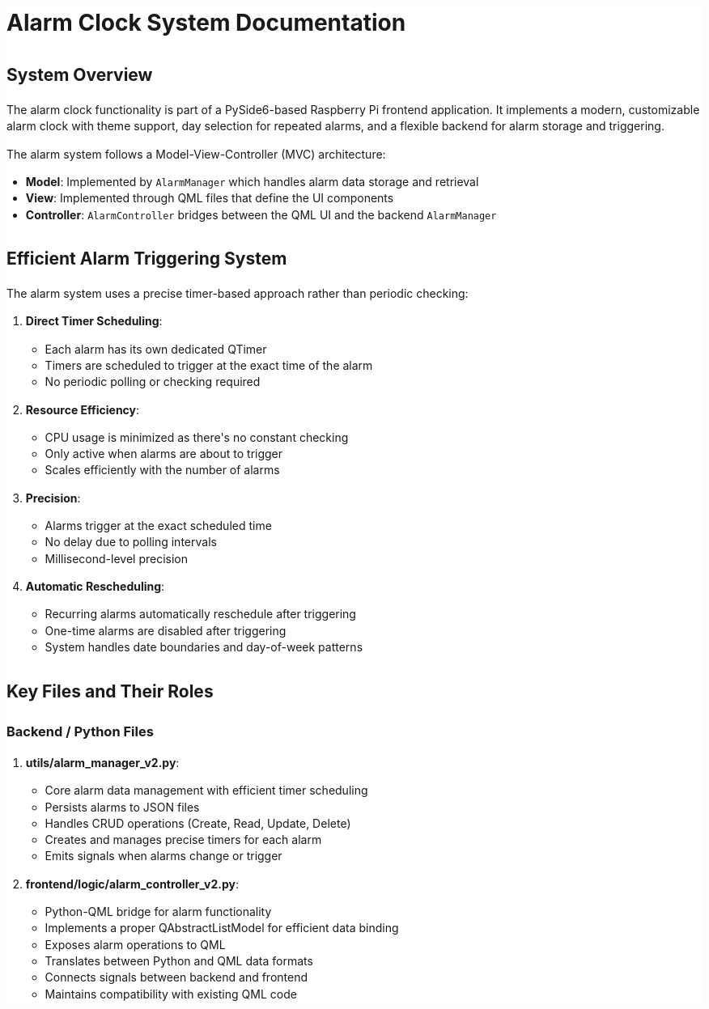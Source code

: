 # Alarm Clock System Documentation

## System Overview

The alarm clock functionality is part of a PySide6-based Raspberry Pi frontend application. It implements a modern, customizable alarm clock with theme support, day selection for repeated alarms, and a flexible backend for alarm storage and triggering.

The alarm system follows a Model-View-Controller (MVC) architecture:
- **Model**: Implemented by `AlarmManager` which handles alarm data storage and retrieval
- **View**: Implemented through QML files that define the UI components
- **Controller**: `AlarmController` bridges between the QML UI and the backend `AlarmManager`

## Efficient Alarm Triggering System

The alarm system uses a precise timer-based approach rather than periodic checking:

1. **Direct Timer Scheduling**:
   - Each alarm has its own dedicated QTimer
   - Timers are scheduled to trigger at the exact time of the alarm
   - No periodic polling or checking required

2. **Resource Efficiency**:
   - CPU usage is minimized as there's no constant checking
   - Only active when alarms are about to trigger
   - Scales efficiently with the number of alarms

3. **Precision**:
   - Alarms trigger at the exact scheduled time
   - No delay due to polling intervals
   - Millisecond-level precision

4. **Automatic Rescheduling**:
   - Recurring alarms automatically reschedule after triggering
   - One-time alarms are disabled after triggering
   - System handles date boundaries and day-of-week patterns

## Key Files and Their Roles

### Backend / Python Files

1. **utils/alarm_manager_v2.py**:
   - Core alarm data management with efficient timer scheduling
   - Persists alarms to JSON files
   - Handles CRUD operations (Create, Read, Update, Delete)
   - Creates and manages precise timers for each alarm
   - Emits signals when alarms change or trigger

2. **frontend/logic/alarm_controller_v2.py**:
   - Python-QML bridge for alarm functionality
   - Implements a proper QAbstractListModel for efficient data binding
   - Exposes alarm operations to QML
   - Translates between Python and QML data formats
   - Connects signals between backend and frontend
   - Maintains compatibility with existing QML code
